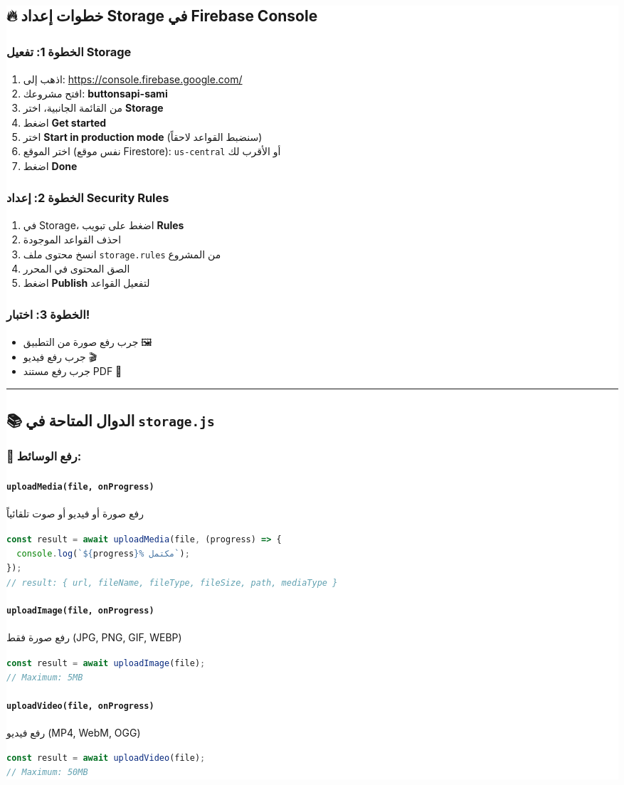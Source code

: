 ## 🔥 خطوات إعداد Storage في Firebase Console

### الخطوة 1: تفعيل Storage
1. اذهب إلى: https://console.firebase.google.com/
2. افتح مشروعك: **buttonsapi-sami**
3. من القائمة الجانبية، اختر **Storage**
4. اضغط **Get started**
5. اختر **Start in production mode** (سنضبط القواعد لاحقاً)
6. اختر الموقع (نفس موقع Firestore): `us-central` أو الأقرب لك
7. اضغط **Done**

### الخطوة 2: إعداد Security Rules
1. في Storage، اضغط على تبويب **Rules**
2. احذف القواعد الموجودة
3. انسخ محتوى ملف `storage.rules` من المشروع
4. الصق المحتوى في المحرر
5. اضغط **Publish** لتفعيل القواعد

### الخطوة 3: اختبار!
- جرب رفع صورة من التطبيق 🖼️
- جرب رفع فيديو 🎬
- جرب رفع مستند PDF 📄

---

## 📚 الدوال المتاحة في `storage.js`

### 🎨 رفع الوسائط:

#### `uploadMedia(file, onProgress)`
رفع صورة أو فيديو أو صوت تلقائياً
```javascript
const result = await uploadMedia(file, (progress) => {
  console.log(`${progress}% مكتمل`);
});
// result: { url, fileName, fileType, fileSize, path, mediaType }
```

#### `uploadImage(file, onProgress)`
رفع صورة فقط (JPG, PNG, GIF, WEBP)
```javascript
const result = await uploadImage(file);
// Maximum: 5MB
```

#### `uploadVideo(file, onProgress)`
رفع فيديو (MP4, WebM, OGG)
```javascript
const result = await uploadVideo(file);
// Maximum: 50MB
```
